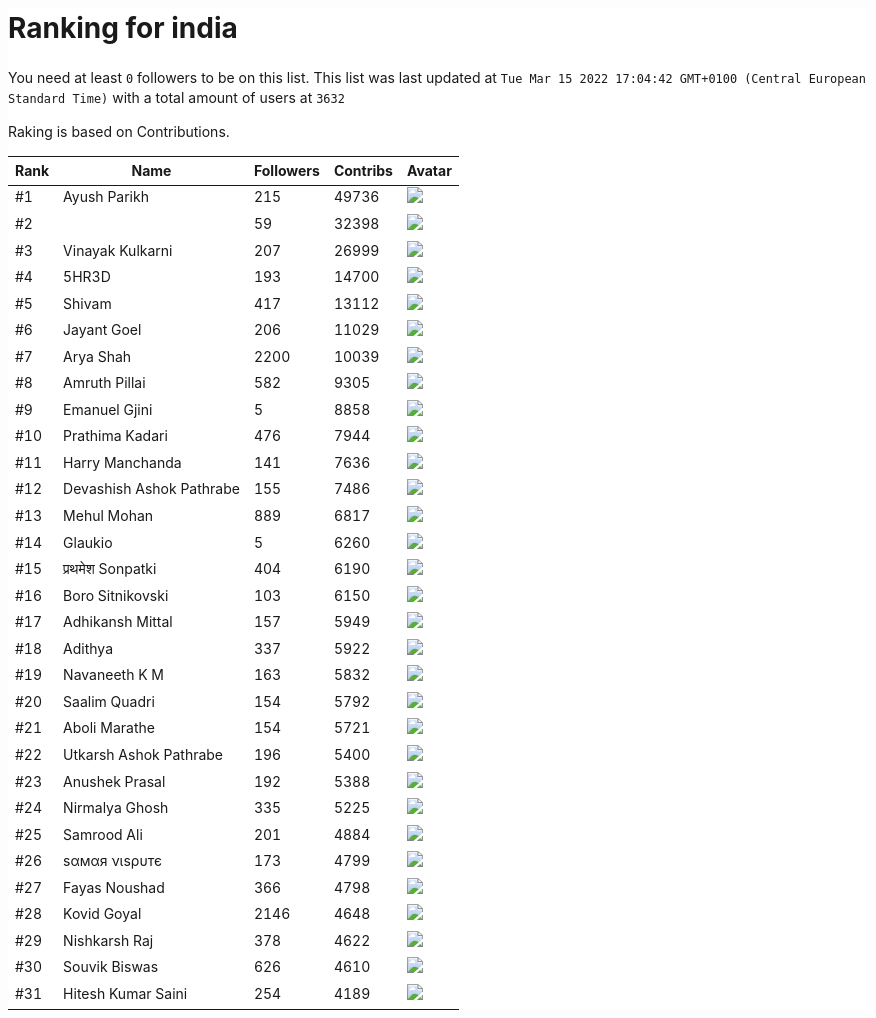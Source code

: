 
# Ranking for india

You need at least `0` followers to be on this list. This list was last updated at `Tue Mar 15 2022 17:04:42 GMT+0100 (Central European Standard Time)` with a total amount of users at `3632`

Raking is based on Contributions.

| Rank | Name | Followers | Contribs | Avatar |
|-------|-------|--------|---------|----------|
| #1 | Ayush Parikh | 215 | 49736 | ![](https://avatars.githubusercontent.com/u/60268067?s=72&u=ecba3bae801bb710839f9bb917c95f8c0e75976b&v=4)|
| #2 | ​ | 59 | 32398 | ![](https://avatars.githubusercontent.com/u/40331848?s=72&u=04af2de14f465b648228684179b531437f1f5de8&v=4)|
| #3 | Vinayak Kulkarni | 207 | 26999 | ![](https://avatars.githubusercontent.com/u/19776877?s=72&u=50f09ed86aa3452264fe2cc900e7eef57e791736&v=4)|
| #4 | 5HR3D | 193 | 14700 | ![](https://avatars.githubusercontent.com/u/71671129?s=72&u=f61623219c3203d136a1fe167c0f5fec79b4a501&v=4)|
| #5 | Shivam | 417 | 13112 | ![](https://avatars.githubusercontent.com/u/23727670?s=72&u=52ec1e2044ad952073fb0442fa00d02ce8d133ff&v=4)|
| #6 | Jayant Goel | 206 | 11029 | ![](https://avatars.githubusercontent.com/u/54479676?s=72&u=52c05b3b0c1ec7fea0a4520334e5d93e9b02e22e&v=4)|
| #7 | Arya Shah | 2200 | 10039 | ![](https://avatars.githubusercontent.com/u/73865728?s=72&u=2f477969b94230ba2e276ec1dc3e53b43c6d7abb&v=4)|
| #8 | Amruth Pillai | 582 | 9305 | ![](https://avatars.githubusercontent.com/u/1134738?s=72&u=0f8751f3a01c2790e7204392a7fb70bcefc56c1c&v=4)|
| #9 | Emanuel Gjini | 5 | 8858 | ![](https://avatars.githubusercontent.com/u/28897985?s=72&u=3b3b0b12020e5778b6a19ee151e8de8c76cf4bf0&v=4)|
| #10 | Prathima Kadari | 476 | 7944 | ![](https://avatars.githubusercontent.com/u/74645302?s=72&u=6f708433da0fe59f349dab9b50234f6cbf3d1622&v=4)|
| #11 | Harry Manchanda | 141 | 7636 | ![](https://avatars.githubusercontent.com/u/4970624?s=72&u=403e761ad32ff4d18c28c123ae4a5991cac4f405&v=4)|
| #12 | Devashish Ashok Pathrabe | 155 | 7486 | ![](https://avatars.githubusercontent.com/u/67232653?s=72&u=a2a486b7d2ee03e71d0482dcdcff6904a9014fa8&v=4)|
| #13 | Mehul Mohan | 889 | 6817 | ![](https://avatars.githubusercontent.com/u/10388889?s=72&u=64c76941f2590ac9323586588f098d4724f8d202&v=4)|
| #14 | Glaukio | 5 | 6260 | ![](https://avatars.githubusercontent.com/u/70211498?s=72&u=afa4c430beb78b96a03afe6df570f1f62fe514c1&v=4)|
| #15 | प्रथमेश Sonpatki | 404 | 6190 | ![](https://avatars.githubusercontent.com/u/621238?s=72&u=5185f93f33722197c68029ff72c956dfcf71069f&v=4)|
| #16 | Boro Sitnikovski | 103 | 6150 | ![](https://avatars.githubusercontent.com/u/1620929?s=72&u=b5f83b6a7cbe4b2b7d4611f4452b619810ee4e91&v=4)|
| #17 | Adhikansh Mittal | 157 | 5949 | ![](https://avatars.githubusercontent.com/u/42075023?s=72&u=ce07baa2dc803a30477180afc1ad8db4eed89876&v=4)|
| #18 | Adithya | 337 | 5922 | ![](https://avatars.githubusercontent.com/u/34226885?s=72&u=a64b4bcde4a388c66d1ddd32fee5a73d7ef7d711&v=4)|
| #19 | Navaneeth K M | 163 | 5832 | ![](https://avatars.githubusercontent.com/u/34748927?s=72&u=9a6dbfa53a1f3d1a1c31ea5e23be7071b31f5702&v=4)|
| #20 | Saalim Quadri | 154 | 5792 | ![](https://avatars.githubusercontent.com/u/40296389?s=72&u=0eac6bb5446bf8574e8d5627c8ae07b508c5a1e1&v=4)|
| #21 | Aboli Marathe | 154 | 5721 | ![](https://avatars.githubusercontent.com/u/47828335?s=72&u=0d2f85856806f23095f3d1578da371dd40bd794b&v=4)|
| #22 | Utkarsh Ashok Pathrabe | 196 | 5400 | ![](https://avatars.githubusercontent.com/u/7246712?s=72&u=4d7719bd5456ebb0794fb108a5ae7ee0620877f2&v=4)|
| #23 | Anushek Prasal | 192 | 5388 | ![](https://avatars.githubusercontent.com/u/20775406?s=72&u=2bec2c74e485e983766098299023d0cde59617f2&v=4)|
| #24 | Nirmalya Ghosh | 335 | 5225 | ![](https://avatars.githubusercontent.com/u/6391763?s=72&u=eae8f69b365cb3544a470a76ebaa149dab8096dd&v=4)|
| #25 | Samrood Ali | 201 | 4884 | ![](https://avatars.githubusercontent.com/u/63902576?s=72&u=e8a708f1e0754b072060ddb35640bcca73c0930f&v=4)|
| #26 | ѕαмαя νιѕρυтє | 173 | 4799 | ![](https://avatars.githubusercontent.com/u/25164396?s=72&u=1d462c6f83c00f9c963cdcb9e6f27439e0cfc799&v=4)|
| #27 | Fayas Noushad | 366 | 4798 | ![](https://avatars.githubusercontent.com/u/76828314?s=72&u=c545a19246e0f0c4a602e79baa11bb773d126519&v=4)|
| #28 | Kovid Goyal | 2146 | 4648 | ![](https://avatars.githubusercontent.com/u/1308621?s=72&u=b3fb9d6c1fe72bbc3d3b3b1192e8e421cad810c9&v=4)|
| #29 | Nishkarsh Raj | 378 | 4622 | ![](https://avatars.githubusercontent.com/u/35298207?s=72&u=337d6b3a2487ffae711ff8590bd7f4830ed31ece&v=4)|
| #30 | Souvik Biswas | 626 | 4610 | ![](https://avatars.githubusercontent.com/u/43280874?s=72&u=1cb9395431be270767d464b64ed20022c3be67c7&v=4)|
| #31 | Hitesh Kumar Saini | 254 | 4189 | ![](https://avatars.githubusercontent.com/u/28951144?s=72&u=a765504aa3e675c4dc8a9cea39215bf268baa97f&v=4)|